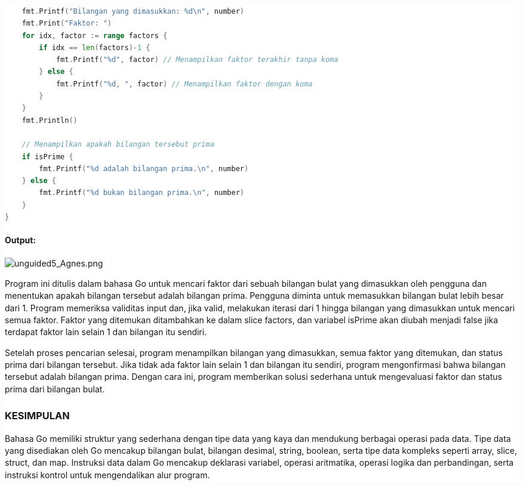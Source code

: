 ```go
	fmt.Printf("Bilangan yang dimasukkan: %d\n", number)
	fmt.Print("Faktor: ")
	for idx, factor := range factors {
		if idx == len(factors)-1 {
			fmt.Printf("%d", factor) // Menampilkan faktor terakhir tanpa koma
		} else {
			fmt.Printf("%d, ", factor) // Menampilkan faktor dengan koma
		}
	}
	fmt.Println() 

	// Menampilkan apakah bilangan tersebut prima
	if isPrime {
		fmt.Printf("%d adalah bilangan prima.\n", number)
	} else {
		fmt.Printf("%d bukan bilangan prima.\n", number)
	}
}
```
#### Output:
![unguided5_Agnes.png]()

Program ini ditulis dalam bahasa Go untuk mencari faktor dari sebuah bilangan bulat yang dimasukkan oleh pengguna dan menentukan apakah bilangan tersebut adalah bilangan prima. Pengguna diminta untuk memasukkan bilangan bulat lebih besar dari 1. Program memeriksa validitas input dan, jika valid, melakukan iterasi dari 1 hingga bilangan yang dimasukkan untuk mencari semua faktor. Faktor yang ditemukan ditambahkan ke dalam slice factors, dan variabel isPrime akan diubah menjadi false jika terdapat faktor lain selain 1 dan bilangan itu sendiri.

Setelah proses pencarian selesai, program menampilkan bilangan yang dimasukkan, semua faktor yang ditemukan, dan status prima dari bilangan tersebut. Jika tidak ada faktor lain selain 1 dan bilangan itu sendiri, program mengonfirmasi bahwa bilangan tersebut adalah bilangan prima. Dengan cara ini, program memberikan solusi sederhana untuk mengevaluasi faktor dan status prima dari bilangan bulat.

### KESIMPULAN
Bahasa Go memiliki struktur yang sederhana dengan tipe data yang kaya dan mendukung berbagai operasi pada data. Tipe data yang disediakan oleh Go mencakup bilangan bulat, bilangan desimal, string, boolean, serta tipe data kompleks seperti array, slice, struct, dan map. Instruksi data dalam Go mencakup deklarasi variabel, operasi aritmatika, operasi logika dan perbandingan, serta instruksi kontrol untuk mengendalikan alur program.
